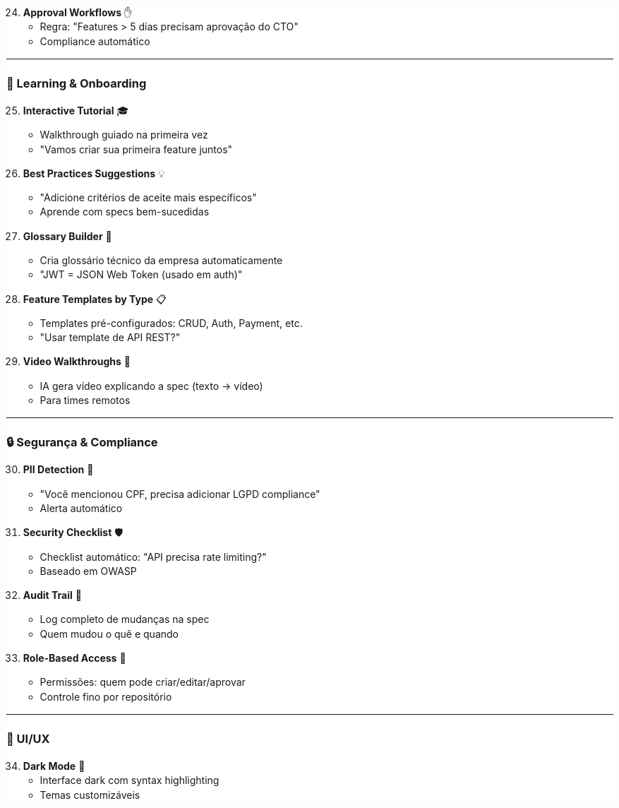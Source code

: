 24. **Approval Workflows** ✋
    - Regra: "Features > 5 dias precisam aprovação do CTO"
    - Compliance automático

---

### 🧠 Learning & Onboarding

25. **Interactive Tutorial** 🎓
    - Walkthrough guiado na primeira vez
    - "Vamos criar sua primeira feature juntos"

26. **Best Practices Suggestions** 💡
    - "Adicione critérios de aceite mais específicos"
    - Aprende com specs bem-sucedidas

27. **Glossary Builder** 📖
    - Cria glossário técnico da empresa automaticamente
    - "JWT = JSON Web Token (usado em auth)"

28. **Feature Templates by Type** 📋
    - Templates pré-configurados: CRUD, Auth, Payment, etc.
    - "Usar template de API REST?"

29. **Video Walkthroughs** 🎥
    - IA gera vídeo explicando a spec (texto → vídeo)
    - Para times remotos

---

### 🔒 Segurança & Compliance

30. **PII Detection** 🔐
    - "Você mencionou CPF, precisa adicionar LGPD compliance"
    - Alerta automático

31. **Security Checklist** 🛡️
    - Checklist automático: "API precisa rate limiting?"
    - Baseado em OWASP

32. **Audit Trail** 📜
    - Log completo de mudanças na spec
    - Quem mudou o quê e quando

33. **Role-Based Access** 👮
    - Permissões: quem pode criar/editar/aprovar
    - Controle fino por repositório

---

### 🎨 UI/UX

34. **Dark Mode** 🌙
    - Interface dark com syntax highlighting
    - Temas customizáveis
